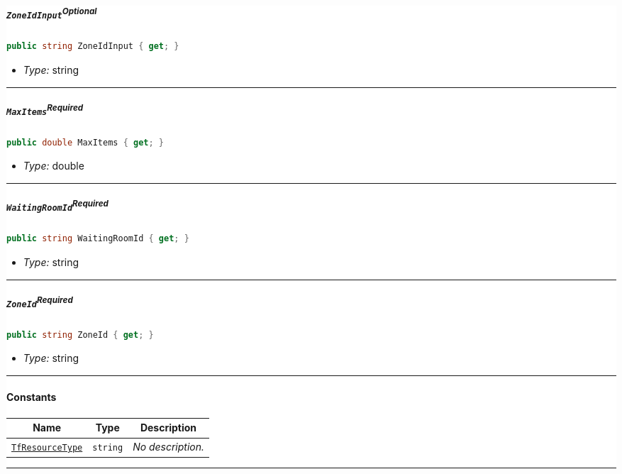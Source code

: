 ##### `ZoneIdInput`<sup>Optional</sup> <a name="ZoneIdInput" id="@cdktf/provider-cloudflare.dataCloudflareWaitingRoomEvents.DataCloudflareWaitingRoomEvents.property.zoneIdInput"></a>

```csharp
public string ZoneIdInput { get; }
```

- *Type:* string

---

##### `MaxItems`<sup>Required</sup> <a name="MaxItems" id="@cdktf/provider-cloudflare.dataCloudflareWaitingRoomEvents.DataCloudflareWaitingRoomEvents.property.maxItems"></a>

```csharp
public double MaxItems { get; }
```

- *Type:* double

---

##### `WaitingRoomId`<sup>Required</sup> <a name="WaitingRoomId" id="@cdktf/provider-cloudflare.dataCloudflareWaitingRoomEvents.DataCloudflareWaitingRoomEvents.property.waitingRoomId"></a>

```csharp
public string WaitingRoomId { get; }
```

- *Type:* string

---

##### `ZoneId`<sup>Required</sup> <a name="ZoneId" id="@cdktf/provider-cloudflare.dataCloudflareWaitingRoomEvents.DataCloudflareWaitingRoomEvents.property.zoneId"></a>

```csharp
public string ZoneId { get; }
```

- *Type:* string

---

#### Constants <a name="Constants" id="Constants"></a>

| **Name** | **Type** | **Description** |
| --- | --- | --- |
| <code><a href="#@cdktf/provider-cloudflare.dataCloudflareWaitingRoomEvents.DataCloudflareWaitingRoomEvents.property.tfResourceType">TfResourceType</a></code> | <code>string</code> | *No description.* |

---
